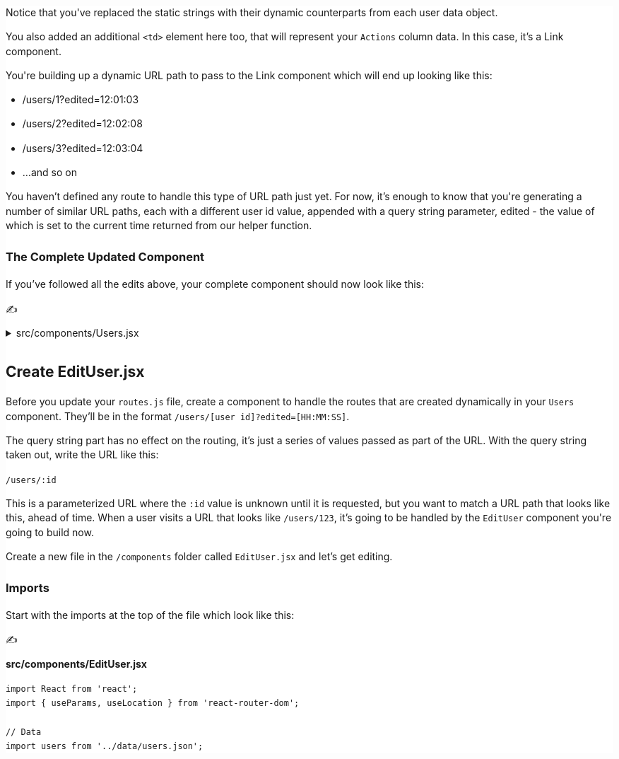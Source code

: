 Notice that you've replaced the static strings with their dynamic counterparts from each user data object.

You also added an additional `<td>` element here too, that will represent your `Actions` column data. In this case, it’s a Link component. 

You're building up a dynamic URL path to pass to the Link component which will end up looking like this:

- /users/1?edited=12:01:03

- /users/2?edited=12:02:08

- /users/3?edited=12:03:04

- …and so on

You haven’t defined any route to handle this type of URL path just yet. For now, it’s enough to know that you're generating a number of similar URL paths, each with a different user id value, appended with a query string parameter, edited - the value of which is set to the current time returned from our helper function. 

### The Complete Updated Component

If you’ve followed all the edits above, your complete component should now look like this:

:writing_hand:

<details><summary>src/components/Users.jsx</summary></details>

## Create EditUser.jsx

Before you update your `routes.js` file, create a component to handle the routes that are created dynamically in your `Users` component. They’ll be in the format `/users/[user id]?edited=[HH:MM:SS]`.

The query string part has no effect on the routing, it’s just a series of values passed as part of the URL. With the query string taken out, write the URL like this:

`/users/:id`

This is a parameterized URL where the `:id` value is unknown until it is requested, but you want to match a URL path that looks like this, ahead of time. When a user visits a URL that looks like `/users/123`, it’s going to be handled by the `EditUser` component you're going to build now. 

Create a new file in the `/components` folder called `EditUser.jsx` and let’s get editing.

### Imports

Start with the imports at the top of the file which look like this:

:writing_hand:

**src/components/EditUser.jsx**

```
import React from 'react';
import { useParams, useLocation } from 'react-router-dom';

// Data
import users from '../data/users.json';
```
